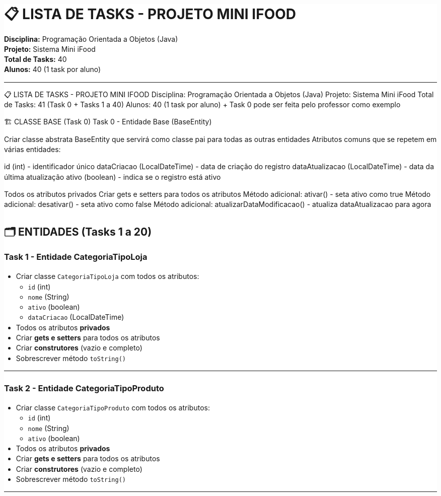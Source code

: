 # 📋 LISTA DE TASKS - PROJETO MINI IFOOD

**Disciplina:** Programação Orientada a Objetos (Java)  
**Projeto:** Sistema Mini iFood  
**Total de Tasks:** 40  
**Alunos:** 40 (1 task por aluno)

---

📋 LISTA DE TASKS - PROJETO MINI IFOOD
Disciplina: Programação Orientada a Objetos (Java)
Projeto: Sistema Mini iFood
Total de Tasks: 41 (Task 0 + Tasks 1 a 40)
Alunos: 40 (1 task por aluno) + Task 0 pode ser feita pelo professor como exemplo

🏗️ CLASSE BASE (Task 0)
Task 0 - Entidade Base (BaseEntity)

Criar classe abstrata BaseEntity que servirá como classe pai para todas as outras entidades
Atributos comuns que se repetem em várias entidades:

id (int) - identificador único
dataCriacao (LocalDateTime) - data de criação do registro
dataAtualizacao (LocalDateTime) - data da última atualização
ativo (boolean) - indica se o registro está ativo


Todos os atributos privados
Criar gets e setters para todos os atributos
Método adicional: ativar() - seta ativo como true
Método adicional: desativar() - seta ativo como false
Método adicional: atualizarDataModificacao() - atualiza dataAtualizacao para agora

## 🗂️ ENTIDADES (Tasks 1 a 20)

### **Task 1 - Entidade CategoriaTipoLoja**
- Criar classe `CategoriaTipoLoja` com todos os atributos:
    - `id` (int)
    - `nome` (String)
    - `ativo` (boolean)
    - `dataCriacao` (LocalDateTime)
- Todos os atributos **privados**
- Criar **gets e setters** para todos os atributos
- Criar **construtores** (vazio e completo)
- Sobrescrever método `toString()`

---

### **Task 2 - Entidade CategoriaTipoProduto**
- Criar classe `CategoriaTipoProduto` com todos os atributos:
    - `id` (int)
    - `nome` (String)
    - `ativo` (boolean)
- Todos os atributos **privados**
- Criar **gets e setters** para todos os atributos
- Criar **construtores** (vazio e completo)
- Sobrescrever método `toString()`

---
